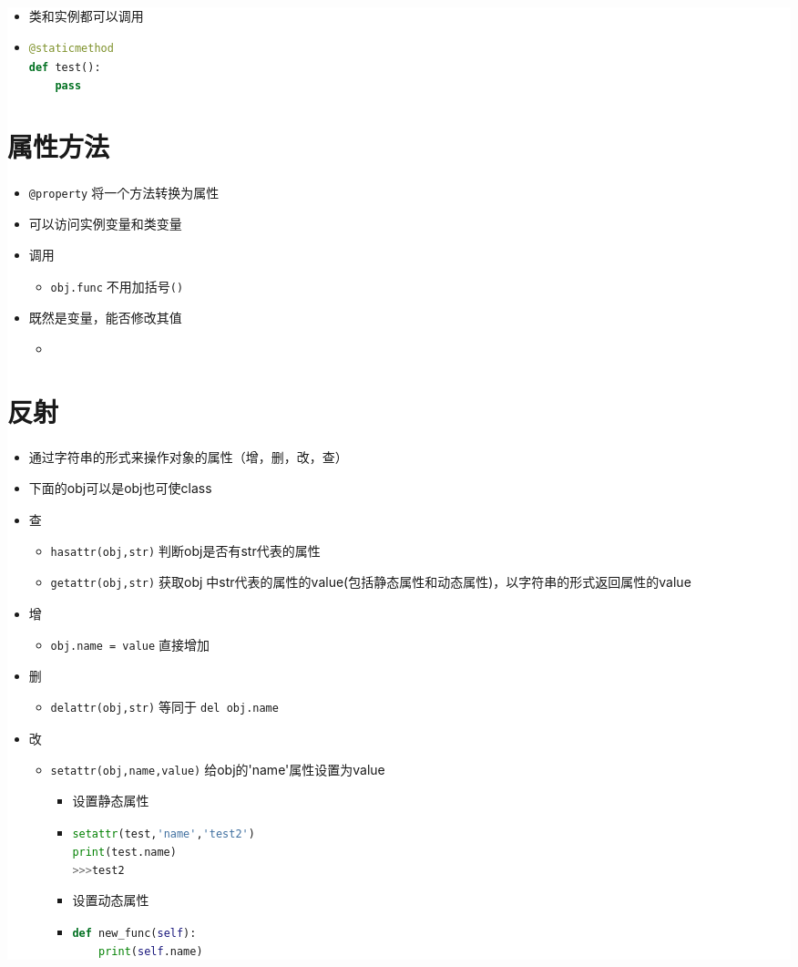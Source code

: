 - 类和实例都可以调用

- ```python
  @staticmethod
  def test():
      pass
  ```

# 属性方法

- `@property`    将一个方法转换为属性

- 可以访问实例变量和类变量

- 调用
  
  - `obj.func`   不用加括号`()`
  
- 既然是变量，能否修改其值

  - ```
    
    ```

    

# 反射

- 通过字符串的形式来操作对象的属性（增，删，改，查）

- 下面的obj可以是obj也可使class

- 查

  - `hasattr(obj,str)`    判断obj是否有str代表的属性

  - `getattr(obj,str)`     获取obj 中str代表的属性的value(包括静态属性和动态属性)，以字符串的形式返回属性的value

- 增

  - `obj.name = value`   直接增加

- 删

  - `delattr(obj,str)`  等同于 `del obj.name`  

- 改

  - `setattr(obj,name,value)`   给obj的'name'属性设置为value

    - 设置静态属性 

    - ```python
      setattr(test,'name','test2')
      print(test.name)
      >>>test2
      ```

    - 设置动态属性

    - ```python
      def new_func(self):
          print(self.name)
      
  ```